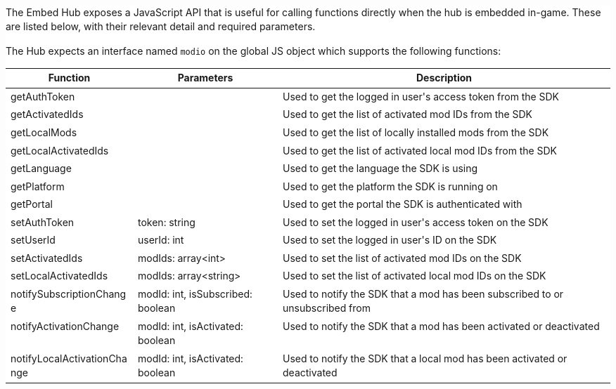 The Embed Hub exposes a JavaScript API that is useful for calling functions directly when the hub is embedded in-game.
These are listed below, with their relevant detail and required parameters.

The Hub expects an interface named `modio` on the global JS object which supports the following functions:

| Function                    | Parameters                        | Description                                                                   |
| --------------------------- | --------------------------------- | ----------------------------------------------------------------------------- |
| getAuthToken                |                                   | Used to get the logged in user's access token from the SDK                    |
| getActivatedIds             |                                   | Used to get the list of activated mod IDs from the SDK                        |
| getLocalMods                |                                   | Used to get the list of locally installed mods from the SDK                   |
| getLocalActivatedIds        |                                   | Used to get the list of activated local mod IDs from the SDK                  |
| getLanguage                 |                                   | Used to get the language the SDK is using                                     |
| getPlatform                 |                                   | Used to get the platform the SDK is running on                                |
| getPortal                   |                                   | Used to get the portal the SDK is authenticated with                          |
| setAuthToken                | token: string                     | Used to set the logged in user's access token on the SDK                      |
| setUserId                   | userId: int                       | Used to set the logged in user's ID on the SDK                                |
| setActivatedIds             | modIds: array&lt;int&gt;          | Used to set the list of activated mod IDs on the SDK                          |
| setLocalActivatedIds        | modIds: array&lt;string&gt;       | Used to set the list of activated local mod IDs on the SDK                    |
| notifySubscriptionChange    | modId: int, isSubscribed: boolean | Used to notify the SDK that a mod has been subscribed to or unsubscribed from |
| notifyActivationChange      | modId: int, isActivated: boolean  | Used to notify the SDK that a mod has been activated or deactivated           |
| notifyLocalActivationChange | modId: int, isActivated: boolean  | Used to notify the SDK that a local mod has been activated or deactivated     |
